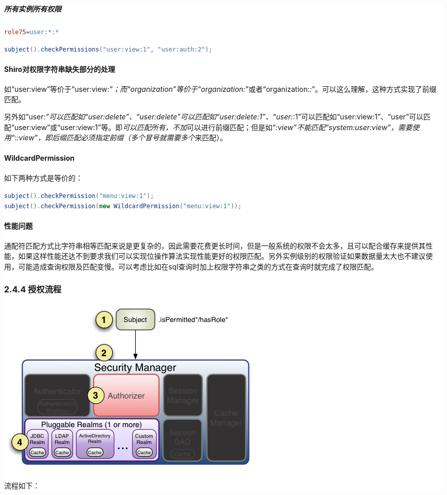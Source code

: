 

##### 所有实例所有权限

```ini
role75=user:*:*  
```

```java
subject().checkPermissions("user:view:1", "user:auth:2");  
```

#### Shiro对权限字符串缺失部分的处理

如“user:view”等价于“user:view:*”；而“organization”等价于“organization:*”或者“organization:*:*”。可以这么理解，这种方式实现了前缀匹配。

另外如“user:*”可以匹配如“user:delete”、“user:delete”可以匹配如“user:delete:1”、“user:*:1”可以匹配如“user:view:1”、“user”可以匹配“user:view”或“user:view:1”等。即*可以匹配所有，不加*可以进行前缀匹配；但是如“*:view”不能匹配“system:user:view”，需要使用“*:*:view”，即后缀匹配必须指定前缀（多个冒号就需要多个*来匹配）。

####  WildcardPermission

如下两种方式是等价的：

```java
subject().checkPermission("menu:view:1");  
subject().checkPermission(new WildcardPermission("menu:view:1"));  
```

#### 性能问题

通配符匹配方式比字符串相等匹配来说是更复杂的，因此需要花费更长时间，但是一般系统的权限不会太多，且可以配合缓存来提供其性能，如果这样性能还达不到要求我们可以实现位操作算法实现性能更好的权限匹配。另外实例级别的权限验证如果数据量太大也不建议使用，可能造成查询权限及匹配变慢。可以考虑比如在sql查询时加上权限字符串之类的方式在查询时就完成了权限匹配。

###  2.4.4 授权流程

##### ![img](assets/541e4da3-d1a5-3d13-83a6-b65c3596ee4e.png)

流程如下：
